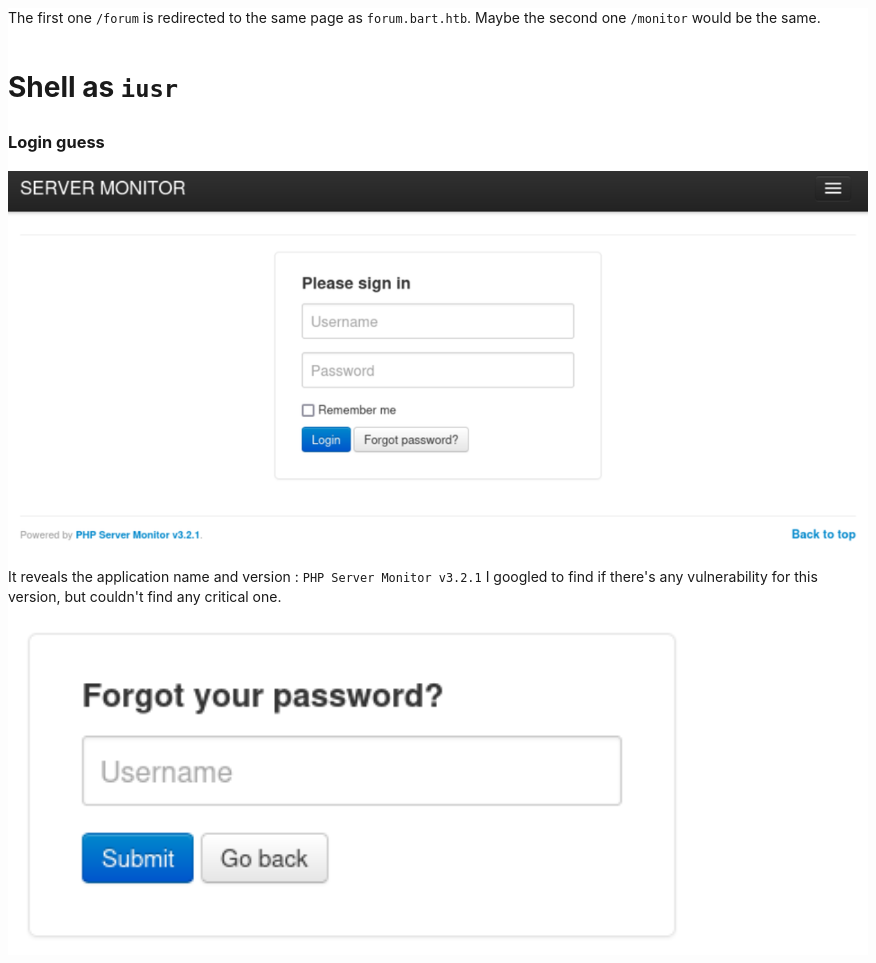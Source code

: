 The first one `/forum` is redirected to the same page as `forum.bart.htb`.
Maybe the second one `/monitor` would be the same.



# Shell as `iusr`

### Login guess

![](attachments/bart_4.png)

It reveals the application name and version : `PHP Server Monitor v3.2.1`
I googled to find if there's any vulnerability for this version, but couldn't find any critical one.

![](attachments/bart_5.png)
